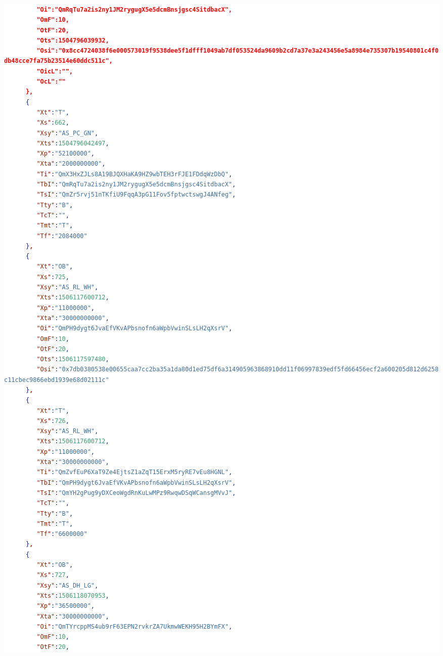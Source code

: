 ```json
         "Oi":"QmRqTu7a2is2ny1JM2rygugX5e5dcmBnsjgsc4SitdbacX",
         "OmF":10,
         "OtF":20,
         "Ots":1504796039932,
         "Osi":"0x8cc4724038f6e000573019f9538dee5f1dfff1049ab7df053524da9609b2cd7a37e3a243456e5a8984e735307b19540801c4f0db48cce7fa75b23514e60ddc511c",
         "OicL":"",
         "OcL":""
      },
      {  
         "Xt":"T",
         "Xs":662,
         "Xsy":"AS_PC_GN",
         "Xts":1504796042497,
         "Xp":"52100000",
         "Xta":"2000000000",
         "Ti":"QmX3HxZJLs8A19BJQXHaKA9HZ9wbTEH3rFJE1FDdqWzDbQ",
         "TbI":"QmRqTu7a2is2ny1JM2rygugX5e5dcmBnsjgsc4SitdbacX",
         "TsI":"QmZr5rvj51nTKfiU9FqqA3pG11Fov5fptwctswgJ4ANfeg",
         "Tty":"B",
         "TcT":"",
         "Tmt":"T",
         "Tf":"2084000"
      },
      {  
         "Xt":"OB",
         "Xs":725,
         "Xsy":"AS_RL_WH",
         "Xts":1506117600712,
         "Xp":"11000000",
         "Xta":"30000000000",
         "Oi":"QmPH9dygt6JvaEfVKvAPbsnofn6aWpbVwinSLsLH2qXsrV",
         "OmF":10,
         "OtF":20,
         "Ots":1506117597480,
         "Osi":"0x7db0380538e00655caa7cc2ba35a1da80d1ed75df6a314905963868910dd11f06997839edf5fd66456ecf2a600205d812d6258c11cbec9866ebd1939e68d02111c"
      },
      {  
         "Xt":"T",
         "Xs":726,
         "Xsy":"AS_RL_WH",
         "Xts":1506117600712,
         "Xp":"11000000",
         "Xta":"30000000000",
         "Ti":"QmZvfEuP6XaT9Ze4EjtsZ1aZqT15ErxM5ryRE7vEu8HGNL",
         "TbI":"QmPH9dygt6JvaEfVKvAPbsnofn6aWpbVwinSLsLH2qXsrV",
         "TsI":"QmYH2gPug9yDXCeoWgdRnKuLwMPz9RwqwDSqWCansgMVvJ",
         "TcT":"",
         "Tty":"B",
         "Tmt":"T",
         "Tf":"6600000"
      },
      {  
         "Xt":"OB",
         "Xs":727,
         "Xsy":"AS_DH_LG",
         "Xts":1506118070953,
         "Xp":"36500000",
         "Xta":"30000000000",
         "Oi":"QmTYrcppMS4ub9rF63EPN2rvkrZA7UkmwWEKH95H2BYmFX",
         "OmF":10,
         "OtF":20,
```